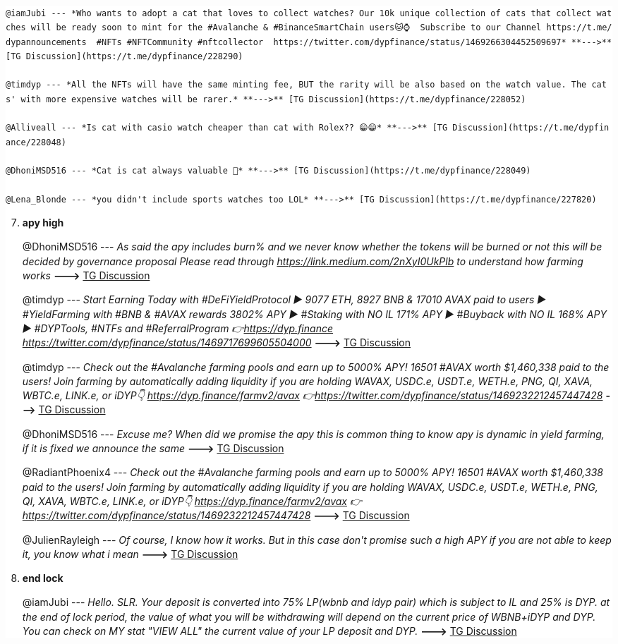     @iamJubi --- *Who wants to adopt a cat that loves to collect watches? Our 10k unique collection of cats that collect watches will be ready soon to mint for the #Avalanche & #BinanceSmartChain users🐱⌚️  Subscribe to our Channel https://t.me/dypannouncements  #NFTs #NFTCommunity #nftcollector  https://twitter.com/dypfinance/status/1469266304452509697* **--->** [TG Discussion](https://t.me/dypfinance/228290)

    @timdyp --- *All the NFTs will have the same minting fee, BUT the rarity will be also based on the watch value. The cats' with more expensive watches will be rarer.* **--->** [TG Discussion](https://t.me/dypfinance/228052)

    @Alliveall --- *Is cat with casio watch cheaper than cat with Rolex?? 😁😁* **--->** [TG Discussion](https://t.me/dypfinance/228048)

    @DhoniMSD516 --- *Cat is cat always valuable 😬* **--->** [TG Discussion](https://t.me/dypfinance/228049)

    @Lena_Blonde --- *you didn't include sports watches too LOL* **--->** [TG Discussion](https://t.me/dypfinance/227820)

7. **apy high**

    @DhoniMSD516 --- *As said the apy includes burn% and we never know whether the tokens will be burned or not this will be decided by governance proposal Please read through https://link.medium.com/2nXyI0UkPlb to understand how farming works* **--->** [TG Discussion](https://t.me/dypfinance/228320)

    @timdyp --- *Start Earning Today with #DeFiYieldProtocol  ▶️ 9077 ETH, 8927 BNB & 17010 AVAX paid to users ▶️ #YieldFarming with #BNB & #AVAX rewards 3802% APY ▶️ #Staking with NO IL 171% APY ▶️ #Buyback with NO IL 168% APY ▶️ #DYPTools, #NTFs and #ReferralProgram  👉https://dyp.finance  https://twitter.com/dypfinance/status/1469717699605504000* **--->** [TG Discussion](https://t.me/dypfinance/228460)

    @timdyp --- *Check out the #Avalanche farming pools and earn up to 5000% APY! 16501 #AVAX worth $1,460,338 paid to the users!  Join farming by automatically adding liquidity if you are holding WAVAX, USDC.e, USDT.e, WETH.e, PNG, QI, XAVA, WBTC.e, LINK.e, or iDYP👇 https://dyp.finance/farmv2/avax  👉https://twitter.com/dypfinance/status/1469232212457447428* **--->** [TG Discussion](https://t.me/dypfinance/228000)

    @DhoniMSD516 --- *Excuse me? When did we promise the apy this is common thing to know apy is dynamic in yield farming, if it is fixed we announce the same* **--->** [TG Discussion](https://t.me/dypfinance/228324)

    @RadiantPhoenix4 --- *Check out the #Avalanche farming pools and earn up to 5000% APY! 16501 #AVAX worth $1,460,338 paid to the users!  Join farming by automatically adding liquidity if you are holding WAVAX, USDC.e, USDT.e, WETH.e, PNG, QI, XAVA, WBTC.e, LINK.e, or iDYP👇 https://dyp.finance/farmv2/avax  👉https://twitter.com/dypfinance/status/1469232212457447428* **--->** [TG Discussion](https://t.me/dypfinance/228081)

    @JulienRayleigh --- *Of course, I know how it works. But in this case don't promise such a high APY if you are not able to keep it, you know what i mean* **--->** [TG Discussion](https://t.me/dypfinance/228323)

8. **end lock**

    @iamJubi --- *Hello. SLR. Your deposit is converted into 75% LP(wbnb and idyp pair) which is subject to IL and 25% is DYP. at the end of lock period, the value of what you will be withdrawing will depend on the current price of WBNB+iDYP and DYP.   You can check on MY stat "VIEW ALL" the current value of your LP deposit and DYP.* **--->** [TG Discussion](https://t.me/dypfinance/228361)
